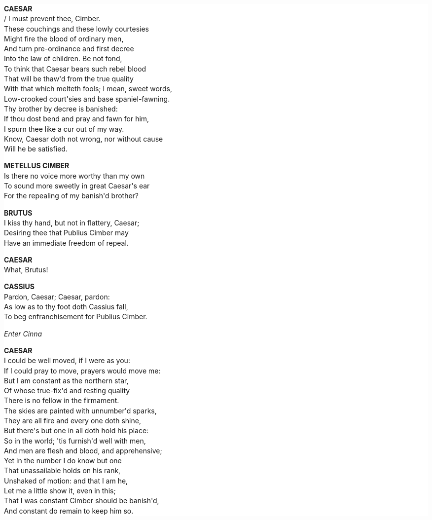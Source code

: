 **CAESAR**  
/ I must prevent thee, Cimber.  
These couchings and these lowly courtesies  
Might fire the blood of ordinary men,  
And turn pre-ordinance and first decree  
Into the law of children. Be not fond,  
To think that Caesar bears such rebel blood  
That will be thaw'd from the true quality  
With that which melteth fools; I mean, sweet words,  
Low-crooked court'sies and base spaniel-fawning.  
Thy brother by decree is banished:  
If thou dost bend and pray and fawn for him,  
I spurn thee like a cur out of my way.  
Know, Caesar doth not wrong, nor without cause  
Will he be satisfied.

**METELLUS CIMBER**  
Is there no voice more worthy than my own  
To sound more sweetly in great Caesar's ear  
For the repealing of my banish'd brother?

**BRUTUS**  
I kiss thy hand, but not in flattery, Caesar;  
Desiring thee that Publius Cimber may  
Have an immediate freedom of repeal.

**CAESAR**  
What, Brutus!

**CASSIUS**  
Pardon, Caesar; Caesar, pardon:  
As low as to thy foot doth Cassius fall,  
To beg enfranchisement for Publius Cimber.

*Enter Cinna*

**CAESAR**  
I could be well moved, if I were as you:  
If I could pray to move, prayers would move me:  
But I am constant as the northern star,  
Of whose true-fix'd and resting quality  
There is no fellow in the firmament.  
The skies are painted with unnumber'd sparks,  
They are all fire and every one doth shine,  
But there's but one in all doth hold his place:  
So in the world; 'tis furnish'd well with men,  
And men are flesh and blood, and apprehensive;  
Yet in the number I do know but one  
That unassailable holds on his rank,  
Unshaked of motion: and that I am he,  
Let me a little show it, even in this;  
That I was constant Cimber should be banish'd,  
And constant do remain to keep him so.
